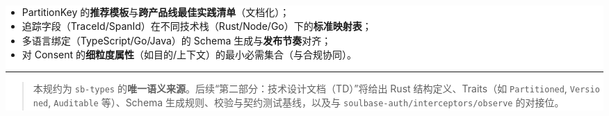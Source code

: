 - PartitionKey 的**推荐模板**与**跨产品线最佳实践清单**（文档化）；
- 追踪字段（TraceId/SpanId）在不同技术栈（Rust/Node/Go）下的**标准映射表**；
- 多语言绑定（TypeScript/Go/Java）的 Schema 生成与**发布节奏**对齐；
- 对 Consent 的**细粒度属性**（如目的/上下文）的最小必需集合（与合规协同）。

------

> 本规约为 `sb-types` 的**唯一语义来源**。后续“第二部分：技术设计文档（TD）”将给出 Rust 结构定义、Traits（如 `Partitioned`, `Versioned`, `Auditable` 等）、Schema 生成规则、校验与契约测试基线，以及与 `soulbase-auth/interceptors/observe` 的对接位。
